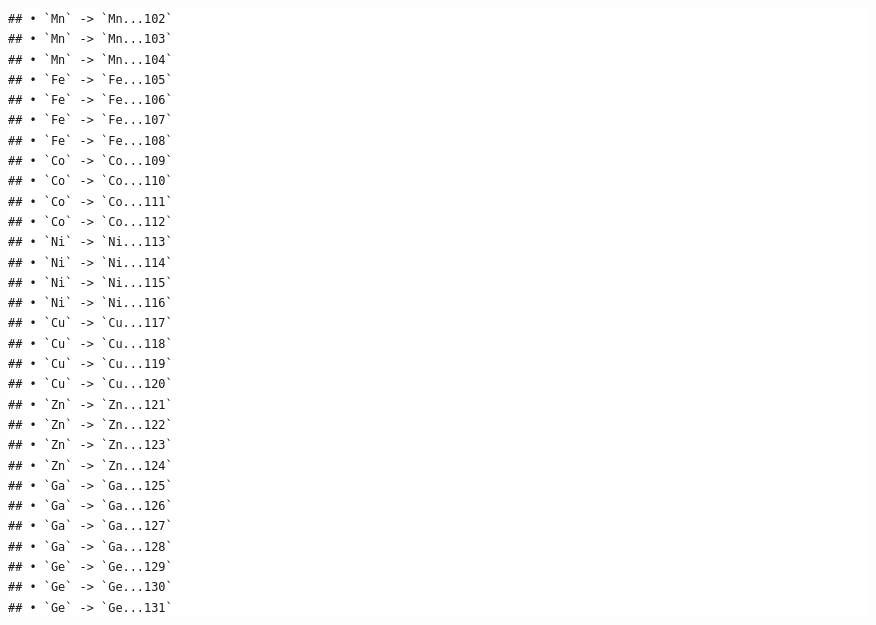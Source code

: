     ## • `Mn` -> `Mn...102`
    ## • `Mn` -> `Mn...103`
    ## • `Mn` -> `Mn...104`
    ## • `Fe` -> `Fe...105`
    ## • `Fe` -> `Fe...106`
    ## • `Fe` -> `Fe...107`
    ## • `Fe` -> `Fe...108`
    ## • `Co` -> `Co...109`
    ## • `Co` -> `Co...110`
    ## • `Co` -> `Co...111`
    ## • `Co` -> `Co...112`
    ## • `Ni` -> `Ni...113`
    ## • `Ni` -> `Ni...114`
    ## • `Ni` -> `Ni...115`
    ## • `Ni` -> `Ni...116`
    ## • `Cu` -> `Cu...117`
    ## • `Cu` -> `Cu...118`
    ## • `Cu` -> `Cu...119`
    ## • `Cu` -> `Cu...120`
    ## • `Zn` -> `Zn...121`
    ## • `Zn` -> `Zn...122`
    ## • `Zn` -> `Zn...123`
    ## • `Zn` -> `Zn...124`
    ## • `Ga` -> `Ga...125`
    ## • `Ga` -> `Ga...126`
    ## • `Ga` -> `Ga...127`
    ## • `Ga` -> `Ga...128`
    ## • `Ge` -> `Ge...129`
    ## • `Ge` -> `Ge...130`
    ## • `Ge` -> `Ge...131`